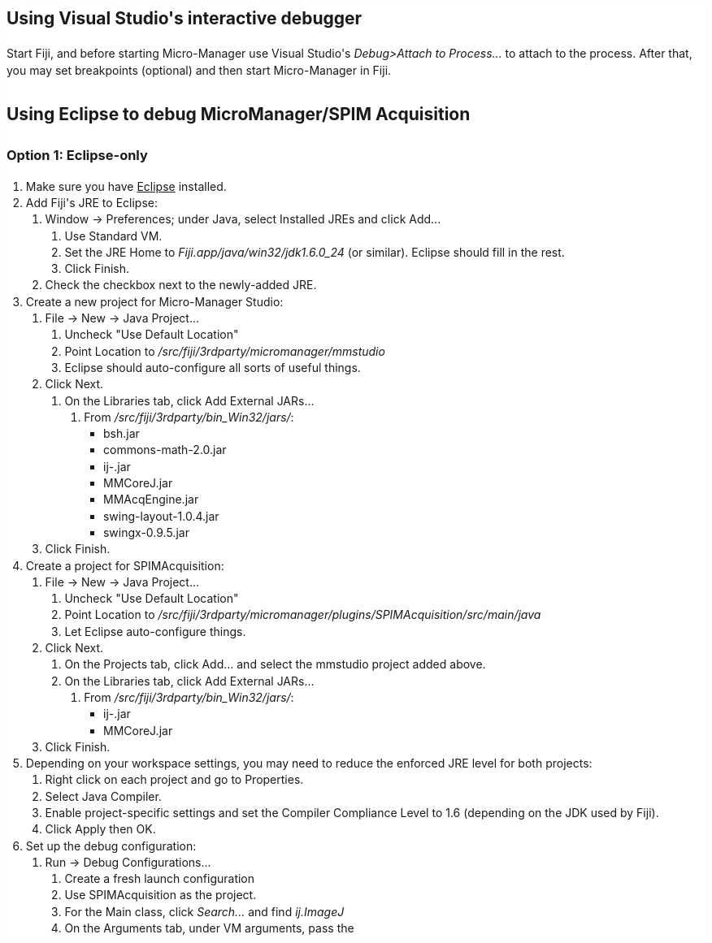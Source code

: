 ## Using Visual Studio's interactive debugger

Start Fiji, and before starting Micro-Manager use Visual Studio's
*Debug\>Attach to Process...* to attach to the process. After that, you
may set breakpoints (optional) and then start Micro-Manager in Fiji.

## Using Eclipse to debug MicroManager/SPIM Acquisition

### Option 1: Eclipse-only

1.  Make sure you have [Eclipse](http://www.eclipse.org/) installed.
2.  Add Fiji's JRE to Eclipse:
    1.  Window -\> Preferences; under Java, select Installed JREs and
        click Add...
        1.  Use Standard VM.
        2.  Set the JRE Home to *Fiji.app/java/win32/jdk1.6.0\_24* (or
            similar). Eclipse should fill in the rest.
        3.  Click Finish.
    2.  Check the checkbox next to the newly-added JRE.
3.  Create a new project for Micro-Manager Studio:
    1.  File -\> New -\> Java Project...
        1.  Uncheck "Use Default Location"
        2.  Point Location to */src/fiji/3rdparty/micromanager/mmstudio*
        3.  Eclipse should auto-configure all sorts of useful things.
    2.  Click Next.
        1.  On the Libraries tab, click Add External JARs...
            1.  From */src/fiji/3rdparty/bin\_Win32/jars/*:
                  - bsh.jar
                  - commons-math-2.0.jar
                  - ij-<version>.jar
                  - MMCoreJ.jar
                  - MMAcqEngine.jar
                  - swing-layout-1.0.4.jar
                  - swingx-0.9.5.jar
    3.  Click Finish.
4.  Create a project for SPIMAcquisition:
    1.  File -\> New -\> Java Project...
        1.  Uncheck "Use Default Location"
        2.  Point Location to
            */src/fiji/3rdparty/micromanager/plugins/SPIMAcquisition/src/main/java*
        3.  Let Eclipse auto-configure things.
    2.  Click Next.
        1.  On the Projects tab, click Add... and select the mmstudio
            project added above.
        2.  On the Libraries tab, click Add External JARs...
            1.  From */src/fiji/3rdparty/bin\_Win32/jars/*:
                  - ij-<version>.jar
                  - MMCoreJ.jar
    3.  Click Finish.
5.  Depending on your workspace settings, you may need to reduce the
    enforced JRE level for both projects:
    1.  Right click on each project and go to Properties.
    2.  Select Java Compiler.
    3.  Enable project-specific settings and set the Compiler Compliance
        Level to 1.6 (depending on the JDK used by Fiji).
    4.  Click Apply then OK.
6.  Set up the debug configuration:
    1.  Run -\> Debug Configurations...
        1.  Create a fresh launch configuration
        2.  Use SPIMAcquisition as the project.
        3.  For the Main class, click *Search...* and find *ij.ImageJ*
        4.  On the Arguments tab, under VM arguments, pass the